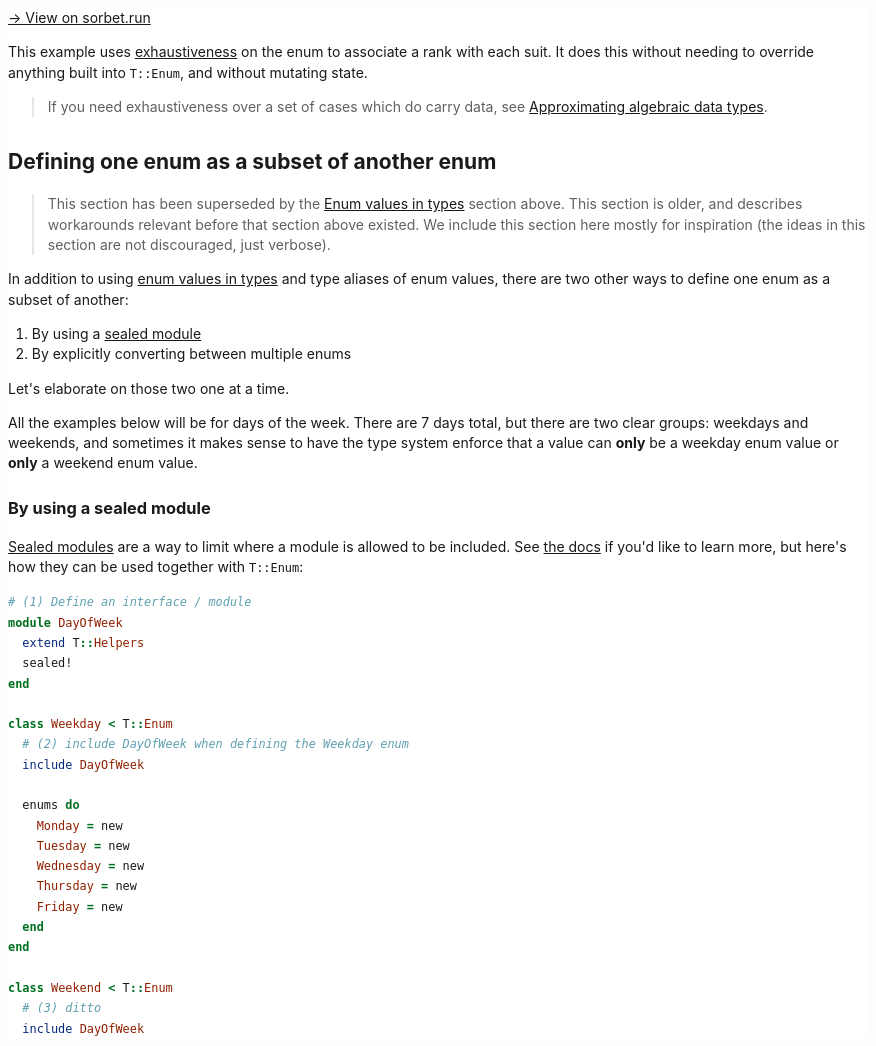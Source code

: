 <a href="https://sorbet.run/#%23%20typed%3A%20strict%0Aclass%20Suit%20%3C%20T%3A%3AEnum%0A%20%20extend%20T%3A%3ASig%0A%0A%20%20enums%20do%0A%20%20%20%20Spades%20%3D%20new%0A%20%20%20%20Hearts%20%3D%20new%0A%20%20%20%20Clubs%20%3D%20new%0A%20%20%20%20Diamonds%20%3D%20new%0A%20%20end%0A%0A%20%20sig%20%7Breturns(Integer)%7D%0A%20%20def%20rank%0A%20%20%20%20case%20self%0A%20%20%20%20when%20Spades%20then%201%0A%20%20%20%20when%20Hearts%20then%202%0A%20%20%20%20when%20Clubs%20then%203%0A%20%20%20%20when%20Diamonds%20then%204%0A%20%20%20%20else%20T.absurd(self)%0A%20%20%20%20end%0A%20%20end%0Aend">→
View on sorbet.run</a>

This example uses [exhaustiveness](exhaustiveness.md) on the enum to associate a
rank with each suit. It does this without needing to override anything built
into `T::Enum`, and without mutating state.

> If you need exhaustiveness over a set of cases which do carry data, see
> [Approximating algebraic data types](sealed.md#approximating-algebraic-data-types).

## Defining one enum as a subset of another enum

> This section has been superseded by the
> [Enum values in types](#enum-values-in-types) section above. This section is
> older, and describes workarounds relevant before that section above existed.
> We include this section here mostly for inspiration (the ideas in this section
> are not discouraged, just verbose).

In addition to using [enum values in types](#enum-values-in-types) and type
aliases of enum values, there are two other ways to define one enum as a subset
of another:

1.  By using a [sealed module](sealed.md)
2.  By explicitly converting between multiple enums

Let's elaborate on those two one at a time.

All the examples below will be for days of the week. There are 7 days total, but
there are two clear groups: weekdays and weekends, and sometimes it makes sense
to have the type system enforce that a value can **only** be a weekday enum
value or **only** a weekend enum value.

### By using a sealed module

[Sealed modules](sealed.md) are a way to limit where a module is allowed to be
included. See [the docs](sealed.md) if you'd like to learn more, but here's how
they can be used together with `T::Enum`:

```ruby
# (1) Define an interface / module
module DayOfWeek
  extend T::Helpers
  sealed!
end

class Weekday < T::Enum
  # (2) include DayOfWeek when defining the Weekday enum
  include DayOfWeek

  enums do
    Monday = new
    Tuesday = new
    Wednesday = new
    Thursday = new
    Friday = new
  end
end

class Weekend < T::Enum
  # (3) ditto
  include DayOfWeek

```